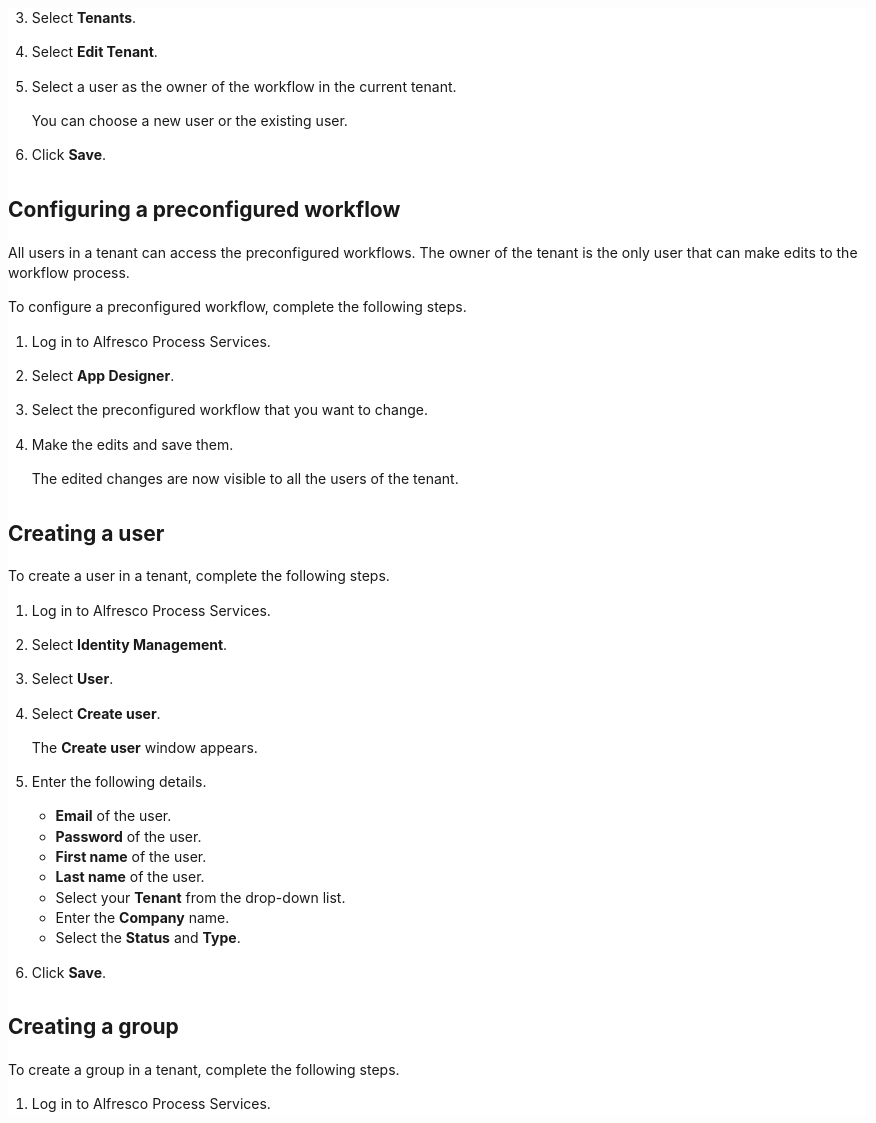 3. Select **Tenants**.

4. Select **Edit Tenant**.

5. Select a user as the owner of the workflow in the current tenant.

      You can choose a new user or the existing user.

6. Click **Save**.

## Configuring a preconfigured workflow

All users in a tenant can access the preconfigured workflows. The owner of the tenant is the only user that can make edits to the workflow process.

To configure a preconfigured workflow, complete the following steps.

1. Log in to Alfresco Process Services.

2. Select **App Designer**.

3. Select the preconfigured workflow that you want to change.

4. Make the edits and save them.

      The edited changes are now visible to all the users of the tenant.

## Creating a user

To create a user in a tenant, complete the following steps.

1. Log in to Alfresco Process Services.

2. Select **Identity Management**.

3. Select **User**.

4. Select **Create user**.

      The **Create user** window appears.

5. Enter the following details.

      * **Email** of the user.
	  * **Password** of the user.
      *	**First name** of the user.
      * **Last name** of the user.
	  * Select your **Tenant** from the drop-down list.
	  * Enter the **Company** name.
      * Select the **Status** and **Type**.

6. Click **Save**.

## Creating a group

To create a group in a tenant, complete the following steps.

1. Log in to Alfresco Process Services.
